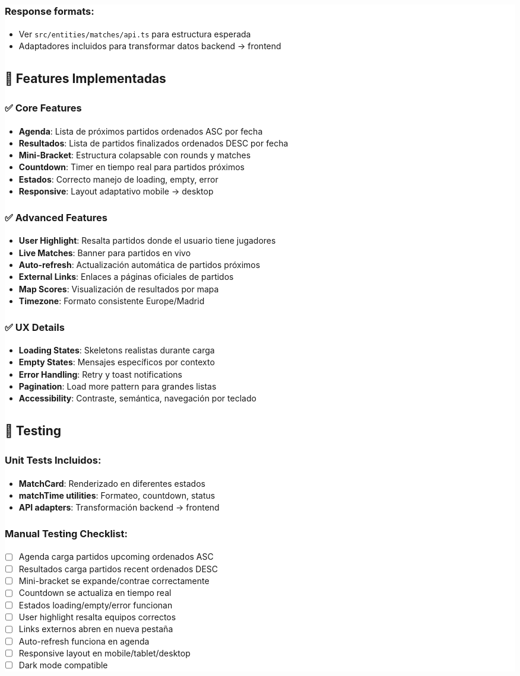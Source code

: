 ### Response formats:
- Ver `src/entities/matches/api.ts` para estructura esperada
- Adaptadores incluidos para transformar datos backend → frontend

## 🎯 Features Implementadas

### ✅ Core Features
- **Agenda**: Lista de próximos partidos ordenados ASC por fecha
- **Resultados**: Lista de partidos finalizados ordenados DESC por fecha  
- **Mini-Bracket**: Estructura colapsable con rounds y matches
- **Countdown**: Timer en tiempo real para partidos próximos
- **Estados**: Correcto manejo de loading, empty, error
- **Responsive**: Layout adaptativo mobile → desktop

### ✅ Advanced Features  
- **User Highlight**: Resalta partidos donde el usuario tiene jugadores
- **Live Matches**: Banner para partidos en vivo
- **Auto-refresh**: Actualización automática de partidos próximos
- **External Links**: Enlaces a páginas oficiales de partidos
- **Map Scores**: Visualización de resultados por mapa
- **Timezone**: Formato consistente Europe/Madrid

### ✅ UX Details
- **Loading States**: Skeletons realistas durante carga
- **Empty States**: Mensajes específicos por contexto  
- **Error Handling**: Retry y toast notifications
- **Pagination**: Load more pattern para grandes listas
- **Accessibility**: Contraste, semántica, navegación por teclado

## 🧪 Testing

### Unit Tests Incluidos:
- **MatchCard**: Renderizado en diferentes estados
- **matchTime utilities**: Formateo, countdown, status
- **API adapters**: Transformación backend → frontend

### Manual Testing Checklist:
- [ ] Agenda carga partidos upcoming ordenados ASC
- [ ] Resultados carga partidos recent ordenados DESC  
- [ ] Mini-bracket se expande/contrae correctamente
- [ ] Countdown se actualiza en tiempo real
- [ ] Estados loading/empty/error funcionan
- [ ] User highlight resalta equipos correctos
- [ ] Links externos abren en nueva pestaña
- [ ] Auto-refresh funciona en agenda
- [ ] Responsive layout en mobile/tablet/desktop
- [ ] Dark mode compatible

